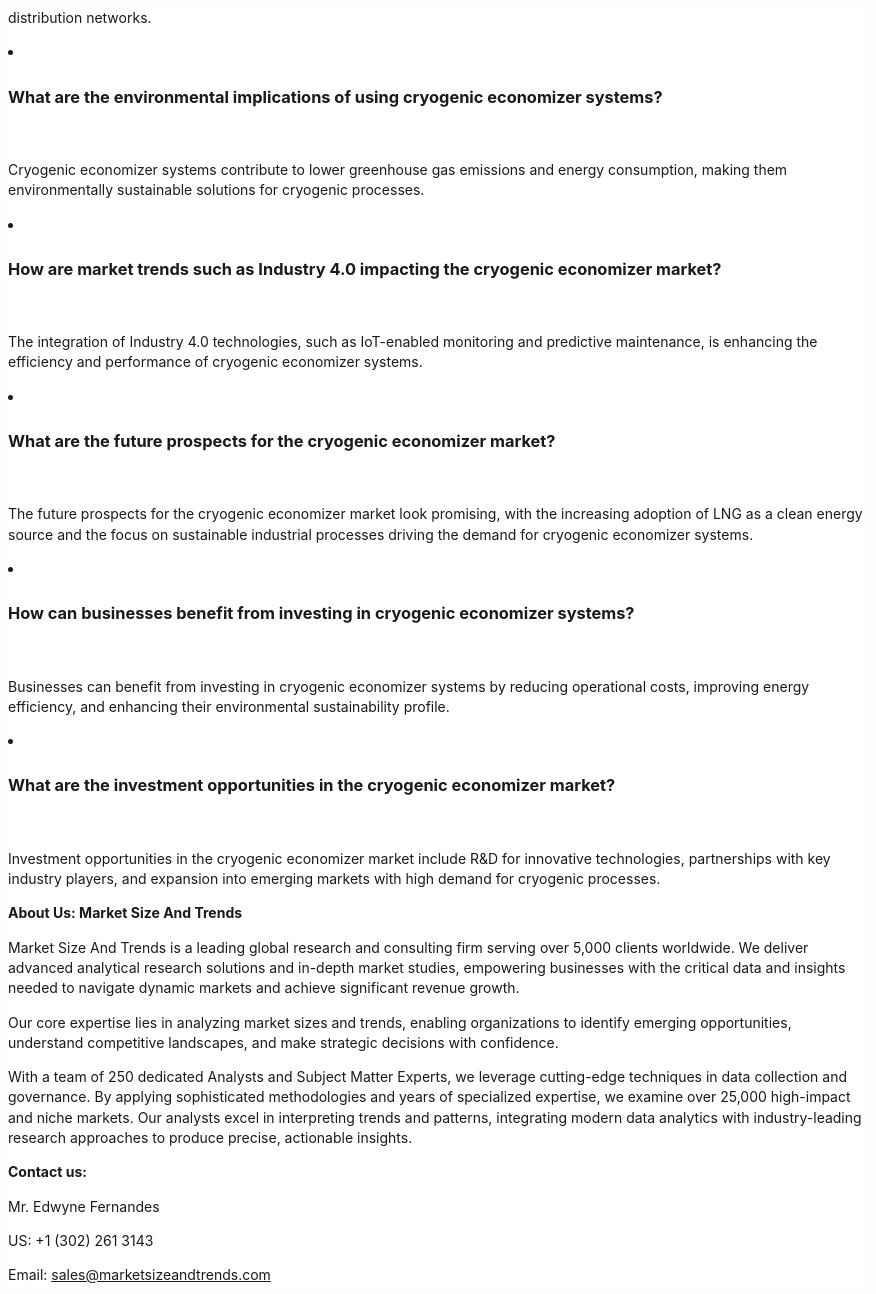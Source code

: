 distribution networks.</p> </li> <li> <h3>What are the environmental implications of using cryogenic economizer systems?</h3> <p>&nbsp;</p><p>Cryogenic economizer systems contribute to lower greenhouse gas emissions and energy consumption, making them environmentally sustainable solutions for cryogenic processes.</p> </li> <li> <h3>How are market trends such as Industry 4.0 impacting the cryogenic economizer market?</h3> <p>&nbsp;</p><p>The integration of Industry 4.0 technologies, such as IoT-enabled monitoring and predictive maintenance, is enhancing the efficiency and performance of cryogenic economizer systems.</p> </li> <li> <h3>What are the future prospects for the cryogenic economizer market?</h3> <p>&nbsp;</p><p>The future prospects for the cryogenic economizer market look promising, with the increasing adoption of LNG as a clean energy source and the focus on sustainable industrial processes driving the demand for cryogenic economizer systems.</p> </li> <li> <h3>How can businesses benefit from investing in cryogenic economizer systems?</h3> <p>&nbsp;</p><p>Businesses can benefit from investing in cryogenic economizer systems by reducing operational costs, improving energy efficiency, and enhancing their environmental sustainability profile.</p> </li> <li> <h3>What are the investment opportunities in the cryogenic economizer market?</h3> <p>&nbsp;</p><p>Investment opportunities in the cryogenic economizer market include R&amp;D for innovative technologies, partnerships with key industry players, and expansion into emerging markets with high demand for cryogenic processes.</p> </li></ol></body></html></p><p><strong>About Us:&nbsp;Market Size And Trends</strong></p><p>Market Size And Trends&nbsp;is a leading global research and consulting firm serving over 5,000 clients worldwide. We deliver advanced analytical research solutions and in-depth market studies, empowering businesses with the critical data and insights needed to navigate dynamic markets and achieve significant revenue growth.</p><p>Our core expertise lies in analyzing market sizes and trends, enabling organizations to identify emerging opportunities, understand competitive landscapes, and make strategic decisions with confidence.</p><p>With a team of 250 dedicated Analysts and Subject Matter Experts, we leverage cutting-edge techniques in data collection and governance. By applying sophisticated methodologies and years of specialized expertise, we examine over 25,000 high-impact and niche markets. Our analysts excel in interpreting trends and patterns, integrating modern data analytics with industry-leading research approaches to produce precise, actionable insights.</p><p><strong>Contact us:</strong></p><p>Mr. Edwyne Fernandes</p><p>US: +1 (302) 261 3143</p><p>Email: <a href="mailto:sales@marketsizeandtrends.com">sales@marketsizeandtrends.com</a>&nbsp;</p>
